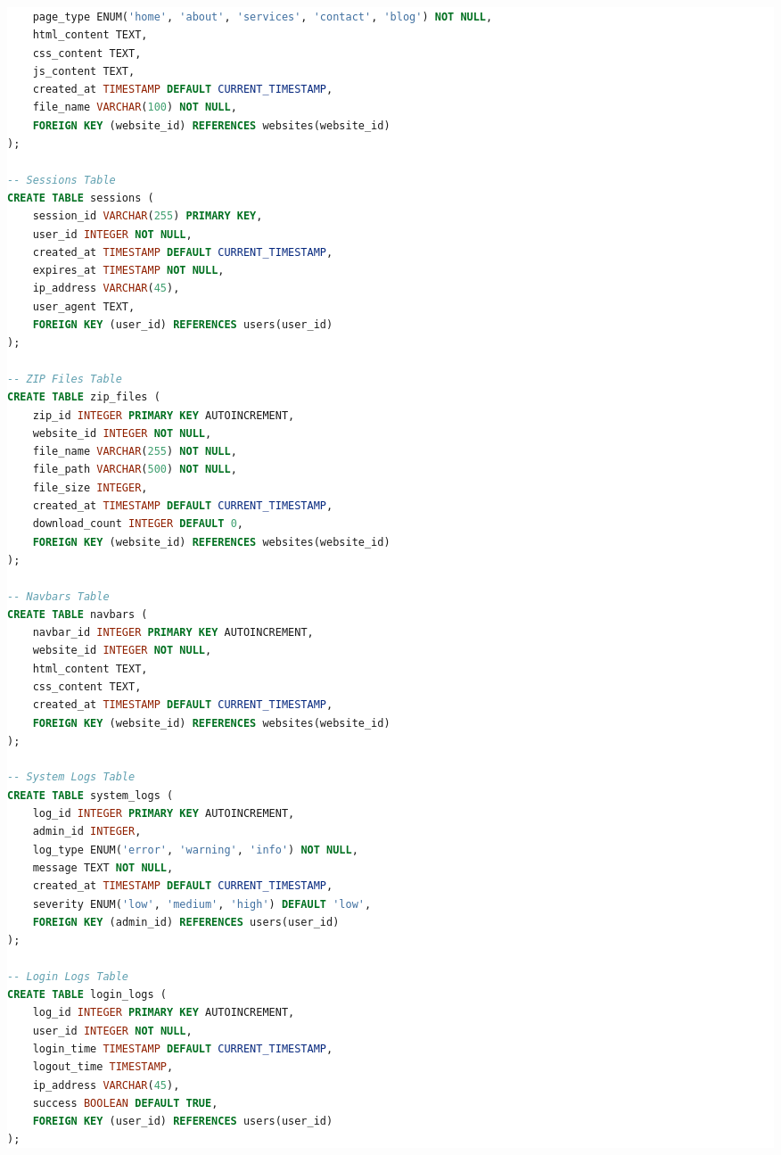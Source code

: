 ```sql
    page_type ENUM('home', 'about', 'services', 'contact', 'blog') NOT NULL,
    html_content TEXT,
    css_content TEXT,
    js_content TEXT,
    created_at TIMESTAMP DEFAULT CURRENT_TIMESTAMP,
    file_name VARCHAR(100) NOT NULL,
    FOREIGN KEY (website_id) REFERENCES websites(website_id)
);

-- Sessions Table
CREATE TABLE sessions (
    session_id VARCHAR(255) PRIMARY KEY,
    user_id INTEGER NOT NULL,
    created_at TIMESTAMP DEFAULT CURRENT_TIMESTAMP,
    expires_at TIMESTAMP NOT NULL,
    ip_address VARCHAR(45),
    user_agent TEXT,
    FOREIGN KEY (user_id) REFERENCES users(user_id)
);

-- ZIP Files Table
CREATE TABLE zip_files (
    zip_id INTEGER PRIMARY KEY AUTOINCREMENT,
    website_id INTEGER NOT NULL,
    file_name VARCHAR(255) NOT NULL,
    file_path VARCHAR(500) NOT NULL,
    file_size INTEGER,
    created_at TIMESTAMP DEFAULT CURRENT_TIMESTAMP,
    download_count INTEGER DEFAULT 0,
    FOREIGN KEY (website_id) REFERENCES websites(website_id)
);

-- Navbars Table
CREATE TABLE navbars (
    navbar_id INTEGER PRIMARY KEY AUTOINCREMENT,
    website_id INTEGER NOT NULL,
    html_content TEXT,
    css_content TEXT,
    created_at TIMESTAMP DEFAULT CURRENT_TIMESTAMP,
    FOREIGN KEY (website_id) REFERENCES websites(website_id)
);

-- System Logs Table
CREATE TABLE system_logs (
    log_id INTEGER PRIMARY KEY AUTOINCREMENT,
    admin_id INTEGER,
    log_type ENUM('error', 'warning', 'info') NOT NULL,
    message TEXT NOT NULL,
    created_at TIMESTAMP DEFAULT CURRENT_TIMESTAMP,
    severity ENUM('low', 'medium', 'high') DEFAULT 'low',
    FOREIGN KEY (admin_id) REFERENCES users(user_id)
);

-- Login Logs Table
CREATE TABLE login_logs (
    log_id INTEGER PRIMARY KEY AUTOINCREMENT,
    user_id INTEGER NOT NULL,
    login_time TIMESTAMP DEFAULT CURRENT_TIMESTAMP,
    logout_time TIMESTAMP,
    ip_address VARCHAR(45),
    success BOOLEAN DEFAULT TRUE,
    FOREIGN KEY (user_id) REFERENCES users(user_id)
);
```